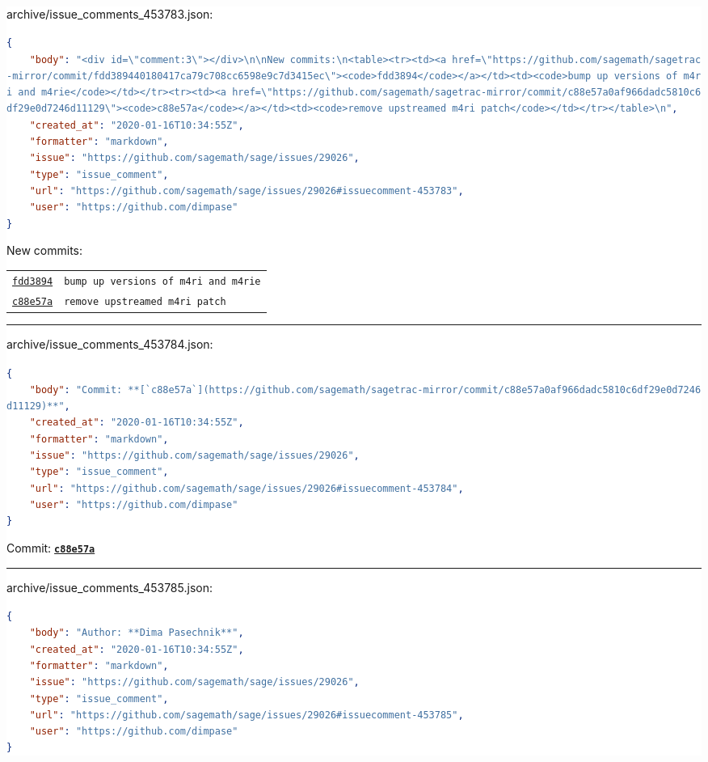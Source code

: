 archive/issue_comments_453783.json:
```json
{
    "body": "<div id=\"comment:3\"></div>\n\nNew commits:\n<table><tr><td><a href=\"https://github.com/sagemath/sagetrac-mirror/commit/fdd389440180417ca79c708cc6598e9c7d3415ec\"><code>fdd3894</code></a></td><td><code>bump up versions of m4ri and m4rie</code></td></tr><tr><td><a href=\"https://github.com/sagemath/sagetrac-mirror/commit/c88e57a0af966dadc5810c6df29e0d7246d11129\"><code>c88e57a</code></a></td><td><code>remove upstreamed m4ri patch</code></td></tr></table>\n",
    "created_at": "2020-01-16T10:34:55Z",
    "formatter": "markdown",
    "issue": "https://github.com/sagemath/sage/issues/29026",
    "type": "issue_comment",
    "url": "https://github.com/sagemath/sage/issues/29026#issuecomment-453783",
    "user": "https://github.com/dimpase"
}
```

<div id="comment:3"></div>

New commits:
<table><tr><td><a href="https://github.com/sagemath/sagetrac-mirror/commit/fdd389440180417ca79c708cc6598e9c7d3415ec"><code>fdd3894</code></a></td><td><code>bump up versions of m4ri and m4rie</code></td></tr><tr><td><a href="https://github.com/sagemath/sagetrac-mirror/commit/c88e57a0af966dadc5810c6df29e0d7246d11129"><code>c88e57a</code></a></td><td><code>remove upstreamed m4ri patch</code></td></tr></table>




---

archive/issue_comments_453784.json:
```json
{
    "body": "Commit: **[`c88e57a`](https://github.com/sagemath/sagetrac-mirror/commit/c88e57a0af966dadc5810c6df29e0d7246d11129)**",
    "created_at": "2020-01-16T10:34:55Z",
    "formatter": "markdown",
    "issue": "https://github.com/sagemath/sage/issues/29026",
    "type": "issue_comment",
    "url": "https://github.com/sagemath/sage/issues/29026#issuecomment-453784",
    "user": "https://github.com/dimpase"
}
```

Commit: **[`c88e57a`](https://github.com/sagemath/sagetrac-mirror/commit/c88e57a0af966dadc5810c6df29e0d7246d11129)**



---

archive/issue_comments_453785.json:
```json
{
    "body": "Author: **Dima Pasechnik**",
    "created_at": "2020-01-16T10:34:55Z",
    "formatter": "markdown",
    "issue": "https://github.com/sagemath/sage/issues/29026",
    "type": "issue_comment",
    "url": "https://github.com/sagemath/sage/issues/29026#issuecomment-453785",
    "user": "https://github.com/dimpase"
}
```
